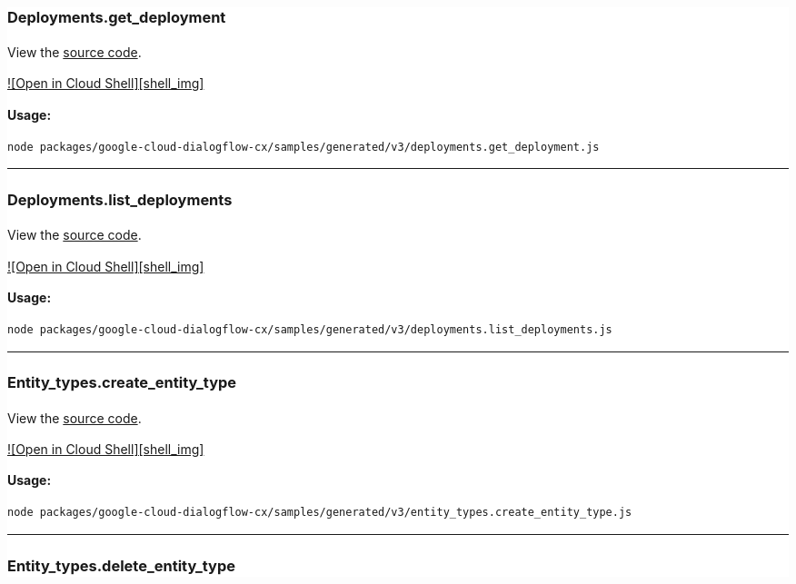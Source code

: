 
### Deployments.get_deployment

View the [source code](https://github.com/googleapis/google-cloud-node/blob/master/packages/google-cloud-dialogflow-cx/samples/generated/v3/deployments.get_deployment.js).

[![Open in Cloud Shell][shell_img]](https://console.cloud.google.com/cloudshell/open?git_repo=https://github.com/googleapis/google-cloud-node&page=editor&open_in_editor=packages/google-cloud-dialogflow-cx/samples/generated/v3/deployments.get_deployment.js,samples/README.md)

__Usage:__


`node packages/google-cloud-dialogflow-cx/samples/generated/v3/deployments.get_deployment.js`


-----




### Deployments.list_deployments

View the [source code](https://github.com/googleapis/google-cloud-node/blob/master/packages/google-cloud-dialogflow-cx/samples/generated/v3/deployments.list_deployments.js).

[![Open in Cloud Shell][shell_img]](https://console.cloud.google.com/cloudshell/open?git_repo=https://github.com/googleapis/google-cloud-node&page=editor&open_in_editor=packages/google-cloud-dialogflow-cx/samples/generated/v3/deployments.list_deployments.js,samples/README.md)

__Usage:__


`node packages/google-cloud-dialogflow-cx/samples/generated/v3/deployments.list_deployments.js`


-----




### Entity_types.create_entity_type

View the [source code](https://github.com/googleapis/google-cloud-node/blob/master/packages/google-cloud-dialogflow-cx/samples/generated/v3/entity_types.create_entity_type.js).

[![Open in Cloud Shell][shell_img]](https://console.cloud.google.com/cloudshell/open?git_repo=https://github.com/googleapis/google-cloud-node&page=editor&open_in_editor=packages/google-cloud-dialogflow-cx/samples/generated/v3/entity_types.create_entity_type.js,samples/README.md)

__Usage:__


`node packages/google-cloud-dialogflow-cx/samples/generated/v3/entity_types.create_entity_type.js`


-----




### Entity_types.delete_entity_type


[//]: # "This README.md file is auto-generated, all changes to this file will be lost."
[//]: # "To regenerate it, use `python -m synthtool`."